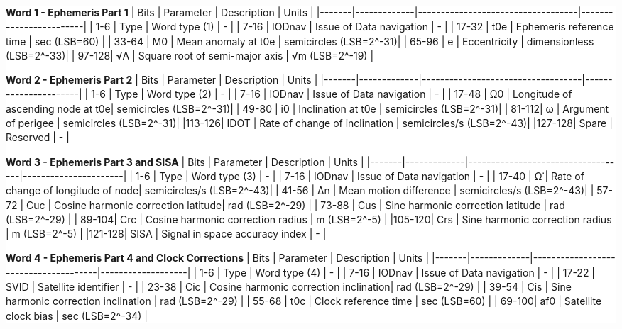 **Word 1 - Ephemeris Part 1**
| Bits  | Parameter   | Description                       | Units                  |
|-------|-------------|-----------------------------------|------------------------|
| 1-6   | Type        | Word type (1)                     | -                      |
| 7-16  | IODnav      | Issue of Data navigation          | -                      |
| 17-32 | t0e         | Ephemeris reference time          | sec (LSB=60)           |
| 33-64 | M0          | Mean anomaly at t0e               | semicircles (LSB=2^-31)|
| 65-96 | e           | Eccentricity                      | dimensionless (LSB=2^-33)|
| 97-128| √A          | Square root of semi-major axis    | √m (LSB=2^-19)         |

**Word 2 - Ephemeris Part 2**
| Bits  | Parameter   | Description                       | Units                |
|-------|-------------|-----------------------------------|----------------------|
| 1-6   | Type        | Word type (2)                     | -                    |
| 7-16  | IODnav      | Issue of Data navigation          | -                    |
| 17-48 | Ω0          | Longitude of ascending node at t0e| semicircles (LSB=2^-31)|
| 49-80 | i0          | Inclination at t0e                | semicircles (LSB=2^-31)|
| 81-112| ω           | Argument of perigee               | semicircles (LSB=2^-31)|
|113-126| IDOT        | Rate of change of inclination     | semicircles/s (LSB=2^-43)|
|127-128| Spare       | Reserved                          | -                    |

**Word 3 - Ephemeris Part 3 and SISA**
| Bits  | Parameter   | Description                       | Units                |
|-------|-------------|-----------------------------------|----------------------|
| 1-6   | Type        | Word type (3)                     | -                    |
| 7-16  | IODnav      | Issue of Data navigation          | -                    |
| 17-40 | Ω̇           | Rate of change of longitude of node| semicircles/s (LSB=2^-43)|
| 41-56 | Δn          | Mean motion difference            | semicircles/s (LSB=2^-43)|
| 57-72 | Cuc         | Cosine harmonic correction latitude| rad (LSB=2^-29)     |
| 73-88 | Cus         | Sine harmonic correction latitude | rad (LSB=2^-29)      |
| 89-104| Crc         | Cosine harmonic correction radius | m (LSB=2^-5)         |
|105-120| Crs         | Sine harmonic correction radius   | m (LSB=2^-5)         |
|121-128| SISA        | Signal in space accuracy index    | -                    |

**Word 4 - Ephemeris Part 4 and Clock Corrections**
| Bits  | Parameter   | Description                          | Units             |
|-------|-------------|--------------------------------------|-------------------|
| 1-6   | Type        | Word type (4)                        | -                 |
| 7-16  | IODnav      | Issue of Data navigation             | -                 |
| 17-22 | SVID        | Satellite identifier                 | -                 |
| 23-38 | Cic         | Cosine harmonic correction inclination| rad (LSB=2^-29)  |
| 39-54 | Cis         | Sine harmonic correction inclination  | rad (LSB=2^-29)  |
| 55-68 | t0c         | Clock reference time                 | sec (LSB=60)      |
| 69-100| af0         | Satellite clock bias                 | sec (LSB=2^-34)   |